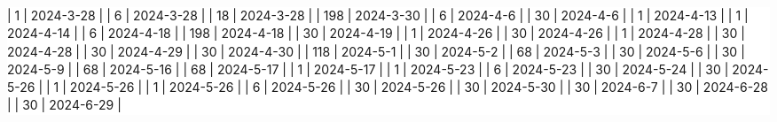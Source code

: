 | 1    | 2024-3-28 |
| 6    | 2024-3-28 |
| 18   | 2024-3-28 |
| 198  | 2024-3-30 |
| 6    | 2024-4-6  |
| 30   | 2024-4-6  |
| 1    | 2024-4-13 |
| 1    | 2024-4-14 |
| 6    | 2024-4-18 |
| 198  | 2024-4-18 |
| 30   | 2024-4-19 |
| 1    | 2024-4-26 |
| 30   | 2024-4-26 |
| 1    | 2024-4-28 |
| 30   | 2024-4-28 |
| 30   | 2024-4-29 |
| 30   | 2024-4-30 |
| 118  | 2024-5-1  |
| 30   | 2024-5-2  |
| 68   | 2024-5-3  |
| 30   | 2024-5-6  |
| 30   | 2024-5-9  |
| 68   | 2024-5-16 |
| 68   | 2024-5-17 |
| 1    | 2024-5-17 |
| 1    | 2024-5-23 |
| 6    | 2024-5-23 |
| 30   | 2024-5-24 |
| 30   | 2024-5-26 |
| 1    | 2024-5-26 |
| 1    | 2024-5-26 |
| 6    | 2024-5-26 |
| 30   | 2024-5-26 |
| 30   | 2024-5-30 |
| 30   | 2024-6-7  |
| 30   | 2024-6-28 |
| 30   | 2024-6-29 |